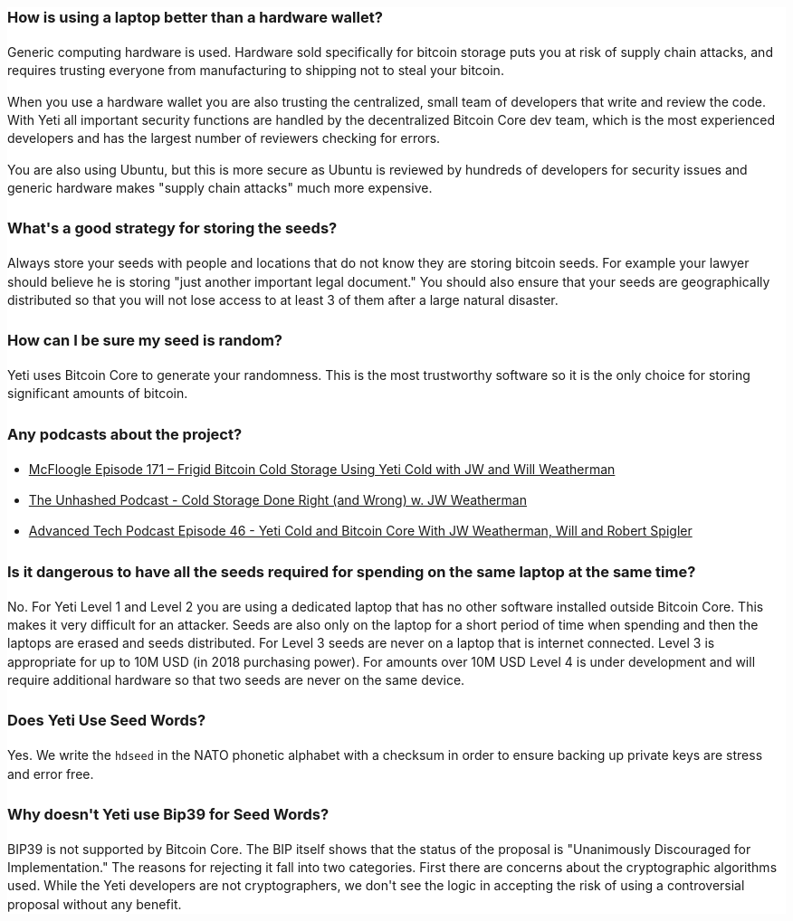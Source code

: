 ### How is using a laptop better than a hardware wallet?
Generic computing hardware is used. Hardware sold specifically for bitcoin storage puts you at risk of supply chain attacks, and requires trusting everyone from manufacturing to shipping not to steal your bitcoin.

When you use a hardware wallet you are also trusting the centralized, small team of developers that write and review the code. With Yeti all important security functions are handled by the decentralized Bitcoin Core dev team, which is the most experienced developers and has the largest number of reviewers checking for errors.

You are also using Ubuntu, but this is more secure as Ubuntu is reviewed by hundreds of developers for security issues and generic hardware makes "supply chain attacks" much more expensive.

### What's a good strategy for storing the seeds?
Always store your seeds with people and locations that do not know they are storing bitcoin seeds. For example your lawyer should believe he is storing "just another important legal document." You should also ensure that your seeds are geographically distributed so that you will not lose access to at least 3 of them after a large natural disaster. 

### How can I be sure my seed is random? 
Yeti uses Bitcoin Core to generate your randomness. This is the most trustworthy software so it is the only choice for storing significant amounts of bitcoin.

### Any podcasts about the project?
- [McFloogle Episode 171 – Frigid Bitcoin Cold Storage Using Yeti Cold with JW and Will Weatherman](https://www.mcfloogle.com/2019/11/18/episode-171-frigid-bitcoin-cold-storage-using-yeti-cold-with-jw-and-will-weatherman/)

- [The Unhashed Podcast - Cold Storage Done Right (and Wrong) w. JW Weatherman](https://www.stitcher.com/podcast/emissary-ventures-llc/unhashed-podcast/e/76243950)

- [Advanced Tech Podcast Episode 46 - Yeti Cold and Bitcoin Core With JW Weatherman, Will and Robert Spigler](https://advancetechmedia.org/episode-046-weatherman-spigler/)

### Is it dangerous to have all the seeds required for spending on the same laptop at the same time?
No. For Yeti Level 1 and Level 2 you are using a dedicated laptop that has no other software installed outside Bitcoin Core. This makes it very difficult for an attacker. Seeds are also only on the laptop for a short period of time when spending and then the laptops are erased and seeds distributed. For Level 3 seeds are never on a laptop that is internet connected. Level 3 is appropriate for up to 10M USD (in 2018 purchasing power). For amounts over 10M USD Level 4 is under development and will require additional hardware so that two seeds are never on the same device.

### Does Yeti Use Seed Words?
Yes. We write the `hdseed` in the NATO phonetic alphabet with a checksum in order to ensure backing up private keys are stress and error free.

### Why doesn't Yeti use Bip39 for Seed Words?
BIP39 is not supported by Bitcoin Core. The BIP itself shows that the status of the proposal is "Unanimously Discouraged for Implementation." The reasons for rejecting it fall into two categories. First there are concerns about the cryptographic algorithms used. While the Yeti developers are not cryptographers, we don't see the logic in accepting the risk of using a controversial proposal without any benefit. 
